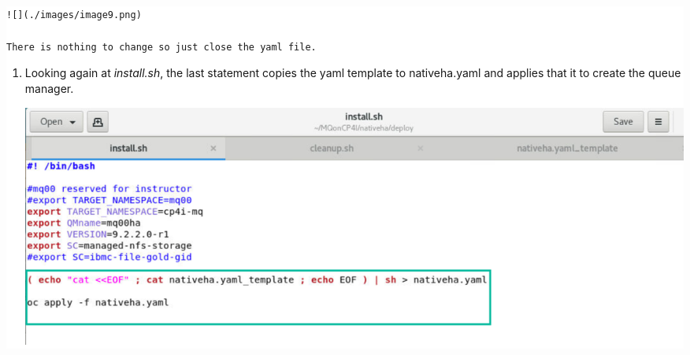 	![](./images/image9.png)
	
	There is nothing to change so just close the yaml file. 
	
1. Looking again at *install.sh*, the last statement copies the yaml template to nativeha.yaml and applies that it to create the queue manager.

	![](./images/image10.png)
	